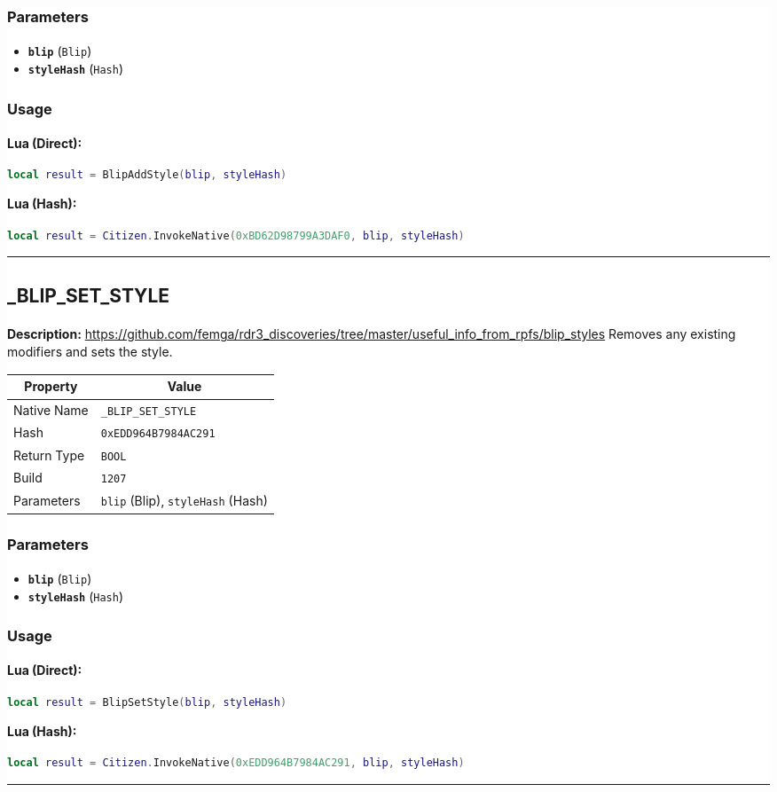 ### Parameters

- **`blip`** (`Blip`)
- **`styleHash`** (`Hash`)

### Usage

**Lua (Direct):**
```lua
local result = BlipAddStyle(blip, styleHash)
```

**Lua (Hash):**
```lua
local result = Citizen.InvokeNative(0xBD62D98799A3DAF0, blip, styleHash)
```


---

## _BLIP_SET_STYLE

**Description:** https://github.com/femga/rdr3_discoveries/tree/master/useful_info_from_rpfs/blip_styles
Removes any existing modifiers and sets the style.

| Property | Value |
|----------|-------|
| Native Name | `_BLIP_SET_STYLE` |
| Hash | `0xEDD964B7984AC291` |
| Return Type | `BOOL` |
| Build | `1207` |
| Parameters | `blip` (Blip), `styleHash` (Hash) |

### Parameters

- **`blip`** (`Blip`)
- **`styleHash`** (`Hash`)

### Usage

**Lua (Direct):**
```lua
local result = BlipSetStyle(blip, styleHash)
```

**Lua (Hash):**
```lua
local result = Citizen.InvokeNative(0xEDD964B7984AC291, blip, styleHash)
```


---